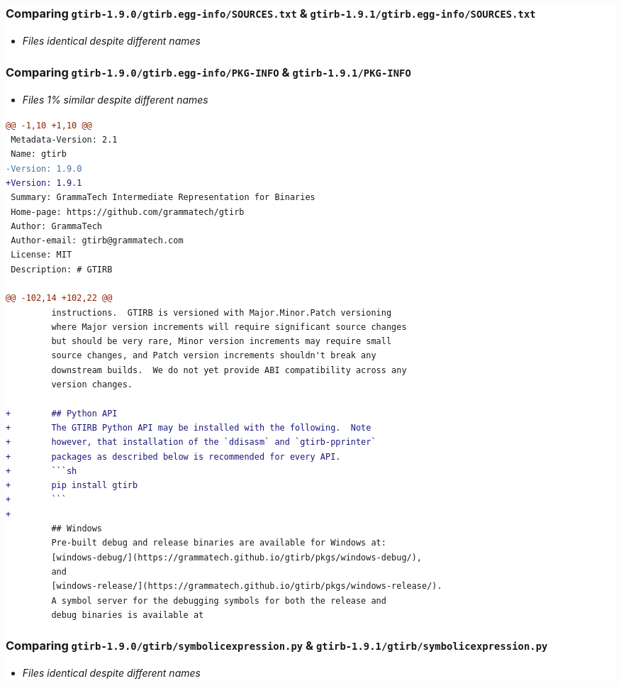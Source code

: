 ### Comparing `gtirb-1.9.0/gtirb.egg-info/SOURCES.txt` & `gtirb-1.9.1/gtirb.egg-info/SOURCES.txt`

 * *Files identical despite different names*

### Comparing `gtirb-1.9.0/gtirb.egg-info/PKG-INFO` & `gtirb-1.9.1/PKG-INFO`

 * *Files 1% similar despite different names*

```diff
@@ -1,10 +1,10 @@
 Metadata-Version: 2.1
 Name: gtirb
-Version: 1.9.0
+Version: 1.9.1
 Summary: GrammaTech Intermediate Representation for Binaries
 Home-page: https://github.com/grammatech/gtirb
 Author: GrammaTech
 Author-email: gtirb@grammatech.com
 License: MIT
 Description: # GTIRB
         
@@ -102,14 +102,22 @@
         instructions.  GTIRB is versioned with Major.Minor.Patch versioning
         where Major version increments will require significant source changes
         but should be very rare, Minor version increments may require small
         source changes, and Patch version increments shouldn't break any
         downstream builds.  We do not yet provide ABI compatibility across any
         version changes.
         
+        ## Python API
+        The GTIRB Python API may be installed with the following.  Note
+        however, that installation of the `ddisasm` and `gtirb-pprinter`
+        packages as described below is recommended for every API.
+        ```sh
+        pip install gtirb
+        ```
+        
         ## Windows
         Pre-built debug and release binaries are available for Windows at:
         [windows-debug/](https://grammatech.github.io/gtirb/pkgs/windows-debug/),
         and
         [windows-release/](https://grammatech.github.io/gtirb/pkgs/windows-release/).
         A symbol server for the debugging symbols for both the release and
         debug binaries is available at
```

### Comparing `gtirb-1.9.0/gtirb/symbolicexpression.py` & `gtirb-1.9.1/gtirb/symbolicexpression.py`

 * *Files identical despite different names*
